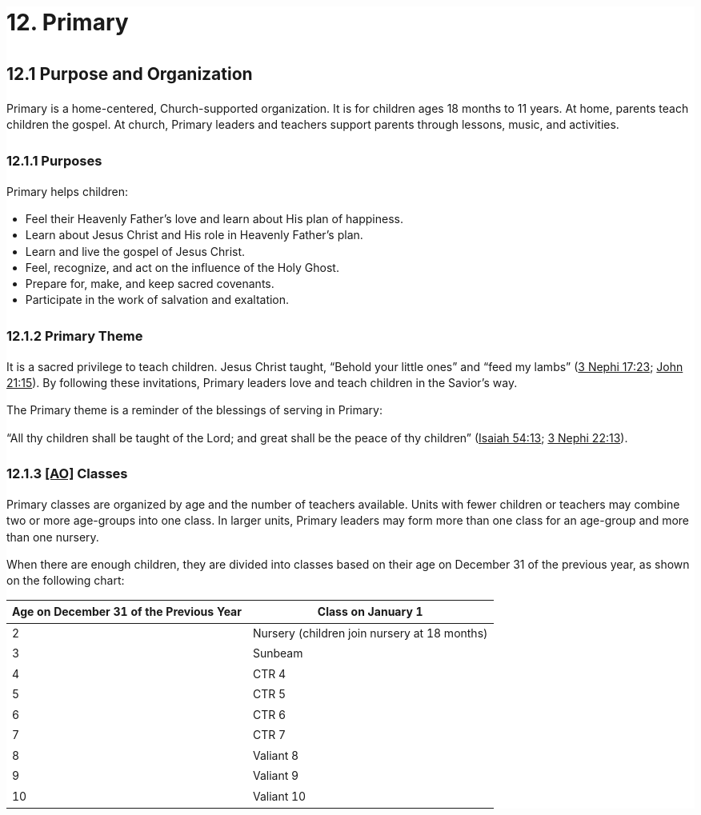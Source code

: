 # 12. Primary

## 12.1 Purpose and Organization

Primary is a home-centered, Church-supported organization. It is for children ages 18 months to 11 years. At home, parents teach children the gospel. At church, Primary leaders and teachers support parents through lessons, music, and activities.

### 12.1.1 Purposes

Primary helps children:

* Feel their Heavenly Father’s love and learn about His plan of happiness.
* Learn about Jesus Christ and His role in Heavenly Father’s plan.
* Learn and live the gospel of Jesus Christ.
* Feel, recognize, and act on the influence of the Holy Ghost.
* Prepare for, make, and keep sacred covenants.
* Participate in the work of salvation and exaltation.

### 12.1.2 Primary Theme

It is a sacred privilege to teach children. Jesus Christ taught, “Behold your little ones” and “feed my lambs” ([3 Nephi 17:23](/study/scriptures/bofm/3-ne/17.23?lang=eng#p23); [John 21:15](/study/scriptures/nt/john/21.15?lang=eng#p15)). By following these invitations, Primary leaders love and teach children in the Savior’s way.

The Primary theme is a reminder of the blessings of serving in Primary:

“All thy children shall be taught of the Lord; and great shall be the peace of thy children” ([Isaiah 54:13](/study/scriptures/ot/isa/54.13?lang=eng#p13); [3 Nephi 22:13](/study/scriptures/bofm/3-ne/22.13?lang=eng#p13)).

### 12.1.3 [[AO]](0-introductory-overview.md#02-adaptation-and-optional-resources) Classes

Primary classes are organized by age and the number of teachers available. Units with fewer children or teachers may combine two or more age-groups into one class. In larger units, Primary leaders may form more than one class for an age-group and more than one nursery.

When there are enough children, they are divided into classes based on their age on December 31 of the previous year, as shown on the following chart:

| Age on December 31 of the Previous Year | Class on January 1 |
| --- | --- |
| 2 | Nursery (children join nursery at 18 months) |
| 3 | Sunbeam |
| 4 | CTR 4 |
| 5 | CTR 5 |
| 6 | CTR 6 |
| 7 | CTR 7 |
| 8 | Valiant 8 |
| 9 | Valiant 9 |
| 10 | Valiant 10 |
